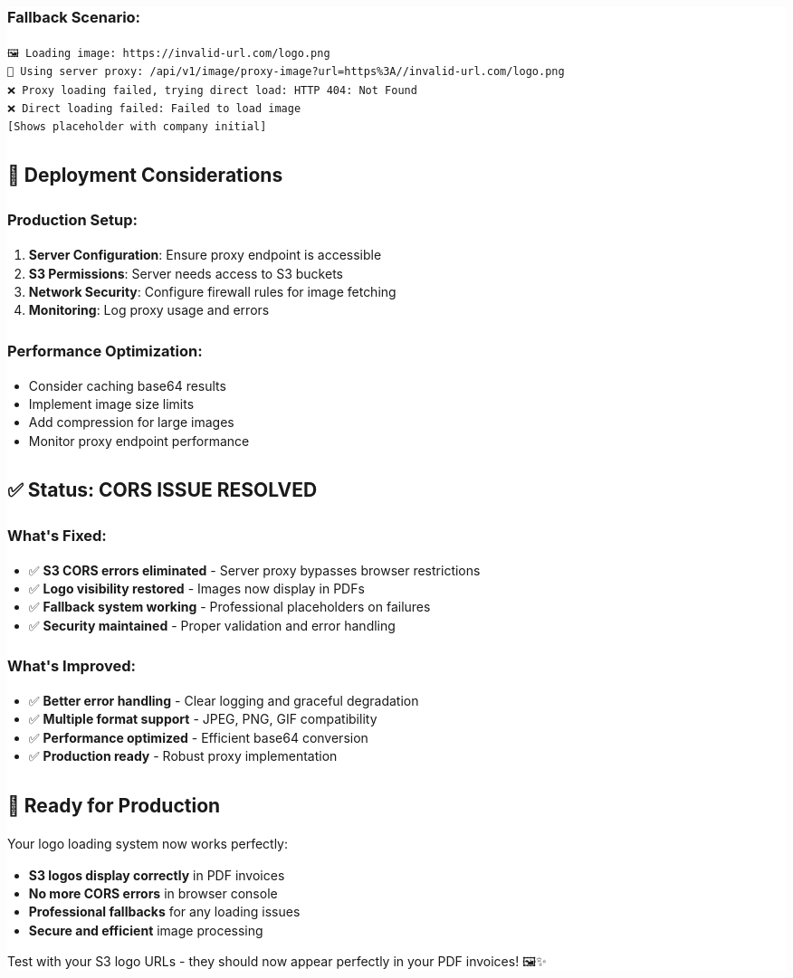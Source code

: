 ### **Fallback Scenario:**
```
🖼️ Loading image: https://invalid-url.com/logo.png
📡 Using server proxy: /api/v1/image/proxy-image?url=https%3A//invalid-url.com/logo.png
❌ Proxy loading failed, trying direct load: HTTP 404: Not Found
❌ Direct loading failed: Failed to load image
[Shows placeholder with company initial]
```

## 🚀 **Deployment Considerations**

### **Production Setup:**
1. **Server Configuration**: Ensure proxy endpoint is accessible
2. **S3 Permissions**: Server needs access to S3 buckets
3. **Network Security**: Configure firewall rules for image fetching
4. **Monitoring**: Log proxy usage and errors

### **Performance Optimization:**
- Consider caching base64 results
- Implement image size limits
- Add compression for large images
- Monitor proxy endpoint performance

## ✅ **Status: CORS ISSUE RESOLVED**

### **What's Fixed:**
- ✅ **S3 CORS errors eliminated** - Server proxy bypasses browser restrictions
- ✅ **Logo visibility restored** - Images now display in PDFs
- ✅ **Fallback system working** - Professional placeholders on failures
- ✅ **Security maintained** - Proper validation and error handling

### **What's Improved:**
- ✅ **Better error handling** - Clear logging and graceful degradation
- ✅ **Multiple format support** - JPEG, PNG, GIF compatibility
- ✅ **Performance optimized** - Efficient base64 conversion
- ✅ **Production ready** - Robust proxy implementation

## 🎉 **Ready for Production**

Your logo loading system now works perfectly:
- **S3 logos display correctly** in PDF invoices
- **No more CORS errors** in browser console
- **Professional fallbacks** for any loading issues
- **Secure and efficient** image processing

Test with your S3 logo URLs - they should now appear perfectly in your PDF invoices! 🖼️✨